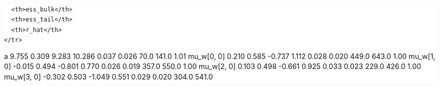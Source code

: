       <th>ess_bulk</th>
      <th>ess_tail</th>
      <th>r_hat</th>
    </tr>
  </thead>
  <tbody>
    <tr>
      <th>a</th>
      <td>9.755</td>
      <td>0.309</td>
      <td>9.283</td>
      <td>10.286</td>
      <td>0.037</td>
      <td>0.026</td>
      <td>70.0</td>
      <td>141.0</td>
      <td>1.01</td>
    </tr>
    <tr>
      <th>mu_w[0, 0]</th>
      <td>0.210</td>
      <td>0.585</td>
      <td>-0.737</td>
      <td>1.112</td>
      <td>0.028</td>
      <td>0.020</td>
      <td>449.0</td>
      <td>643.0</td>
      <td>1.00</td>
    </tr>
    <tr>
      <th>mu_w[1, 0]</th>
      <td>-0.015</td>
      <td>0.494</td>
      <td>-0.801</td>
      <td>0.770</td>
      <td>0.026</td>
      <td>0.019</td>
      <td>357.0</td>
      <td>550.0</td>
      <td>1.00</td>
    </tr>
    <tr>
      <th>mu_w[2, 0]</th>
      <td>0.103</td>
      <td>0.498</td>
      <td>-0.661</td>
      <td>0.925</td>
      <td>0.033</td>
      <td>0.023</td>
      <td>229.0</td>
      <td>426.0</td>
      <td>1.00</td>
    </tr>
    <tr>
      <th>mu_w[3, 0]</th>
      <td>-0.302</td>
      <td>0.503</td>
      <td>-1.049</td>
      <td>0.551</td>
      <td>0.029</td>
      <td>0.020</td>
      <td>304.0</td>
      <td>541.0</td>